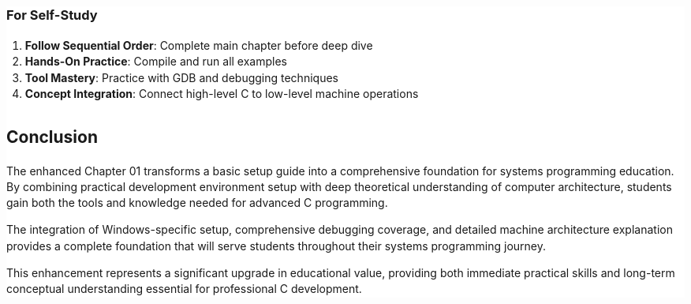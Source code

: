 ### For Self-Study
1. **Follow Sequential Order**: Complete main chapter before deep dive
2. **Hands-On Practice**: Compile and run all examples
3. **Tool Mastery**: Practice with GDB and debugging techniques
4. **Concept Integration**: Connect high-level C to low-level machine operations

## Conclusion

The enhanced Chapter 01 transforms a basic setup guide into a comprehensive foundation for systems programming education. By combining practical development environment setup with deep theoretical understanding of computer architecture, students gain both the tools and knowledge needed for advanced C programming.

The integration of Windows-specific setup, comprehensive debugging coverage, and detailed machine architecture explanation provides a complete foundation that will serve students throughout their systems programming journey.

This enhancement represents a significant upgrade in educational value, providing both immediate practical skills and long-term conceptual understanding essential for professional C development.
